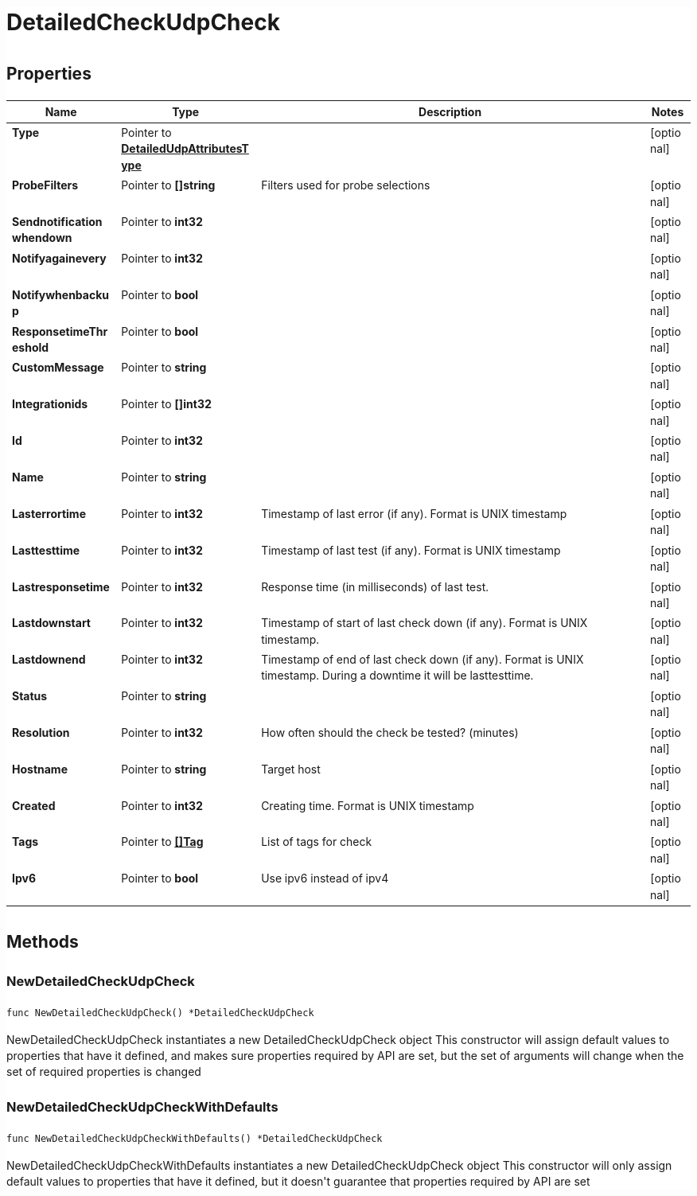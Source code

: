 # DetailedCheckUdpCheck

## Properties

Name | Type | Description | Notes
------------ | ------------- | ------------- | -------------
**Type** | Pointer to [**DetailedUdpAttributesType**](DetailedUdpAttributesType.md) |  | [optional] 
**ProbeFilters** | Pointer to **[]string** | Filters used for probe selections | [optional] 
**Sendnotificationwhendown** | Pointer to **int32** |  | [optional] 
**Notifyagainevery** | Pointer to **int32** |  | [optional] 
**Notifywhenbackup** | Pointer to **bool** |  | [optional] 
**ResponsetimeThreshold** | Pointer to **bool** |  | [optional] 
**CustomMessage** | Pointer to **string** |  | [optional] 
**Integrationids** | Pointer to **[]int32** |  | [optional] 
**Id** | Pointer to **int32** |  | [optional] 
**Name** | Pointer to **string** |  | [optional] 
**Lasterrortime** | Pointer to **int32** | Timestamp of last error (if any). Format is UNIX timestamp | [optional] 
**Lasttesttime** | Pointer to **int32** | Timestamp of last test (if any). Format is UNIX timestamp | [optional] 
**Lastresponsetime** | Pointer to **int32** | Response time (in milliseconds) of last test. | [optional] 
**Lastdownstart** | Pointer to **int32** | Timestamp of start of last check down (if any). Format is UNIX timestamp. | [optional] 
**Lastdownend** | Pointer to **int32** | Timestamp of end of last check down (if any). Format is UNIX timestamp. During a downtime it will be lasttesttime. | [optional] 
**Status** | Pointer to **string** |  | [optional] 
**Resolution** | Pointer to **int32** | How often should the check be tested? (minutes) | [optional] 
**Hostname** | Pointer to **string** | Target host | [optional] 
**Created** | Pointer to **int32** | Creating time. Format is UNIX timestamp | [optional] 
**Tags** | Pointer to [**[]Tag**](Tag.md) | List of tags for check | [optional] 
**Ipv6** | Pointer to **bool** | Use ipv6 instead of ipv4 | [optional] 

## Methods

### NewDetailedCheckUdpCheck

`func NewDetailedCheckUdpCheck() *DetailedCheckUdpCheck`

NewDetailedCheckUdpCheck instantiates a new DetailedCheckUdpCheck object
This constructor will assign default values to properties that have it defined,
and makes sure properties required by API are set, but the set of arguments
will change when the set of required properties is changed

### NewDetailedCheckUdpCheckWithDefaults

`func NewDetailedCheckUdpCheckWithDefaults() *DetailedCheckUdpCheck`

NewDetailedCheckUdpCheckWithDefaults instantiates a new DetailedCheckUdpCheck object
This constructor will only assign default values to properties that have it defined,
but it doesn't guarantee that properties required by API are set
